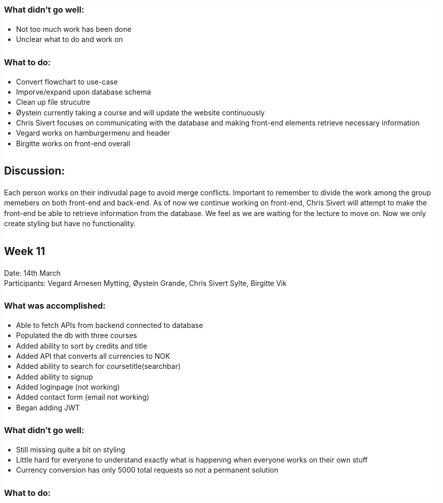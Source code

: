
### What didn’t go well: 

* Not too much work has been done
* Unclear what to do and work on

### What to do: 

* Convert flowchart to use-case
* Imporve/expand upon database schema
* Clean up file strucutre
* Øystein currently taking a course and will update the
website continuously
* Chris Sivert focuses on communicating with the database
and making front-end elements retrieve necessary information
* Vegard works on hamburgermenu and header
* Birgitte works on front-end overall


## Discussion: 
Each person works on their indivudal page to avoid merge conflicts. Important to remember to divide the work among the group memebers on both front-end and back-end. As of now we continue working on front-end, Chris Sivert will attempt to make the front-end be able to retrieve information from the database. We feel as we are waiting for the lecture to move on. Now we only create styling but have no functionality.


## Week 11

Date: 14th March  
Participants: Vegard Arnesen Mytting, Øystein Grande, Chris Sivert Sylte, Birgitte Vik 

### What was accomplished: 

* Able to fetch APIs from backend connected to database
* Populated the db with three courses
* Added ability to sort by credits and title
* Added API that converts all currencies to NOK
* Added ability to search for coursetitle(searchbar)
* Added ability to signup
* Added loginpage (not working)
* Added contact form (email not working)
* Began adding JWT


### What didn’t go well: 

* Still missing quite a bit on styling
* Little hard for everyone to understand exactly what is happening when everyone works on their own stuff
* Currency conversion has only 5000 total requests so not a permanent solution

### What to do: 
